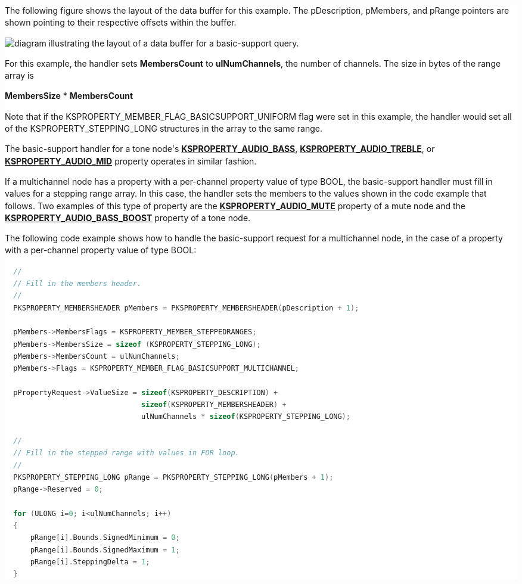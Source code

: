 The following figure shows the layout of the data buffer for this example. The pDescription, pMembers, and pRange pointers are shown pointing to their respective offsets within the buffer.

![diagram illustrating the layout of a data buffer for a basic-support query.](images/propdesc.png)

For this example, the handler sets **MembersCount** to **ulNumChannels**, the number of channels. The size in bytes of the range array is

**MembersSize** \* **MembersCount**

Note that if the KSPROPERTY\_MEMBER\_FLAG\_BASICSUPPORT\_UNIFORM flag were set in this example, the handler would set all of the KSPROPERTY\_STEPPING\_LONG structures in the array to the same range.

The basic-support handler for a tone node's [**KSPROPERTY\_AUDIO\_BASS**](./ksproperty-audio-bass.md), [**KSPROPERTY\_AUDIO\_TREBLE**](./ksproperty-audio-treble.md), or [**KSPROPERTY\_AUDIO\_MID**](./ksproperty-audio-mid.md) property operates in similar fashion.

If a multichannel node has a property with a per-channel property value of type BOOL, the basic-support handler must fill in values for a stepping range array. In this case, the handler sets the members to the values shown in the code example that follows. Two examples of this type of property are the [**KSPROPERTY\_AUDIO\_MUTE**](./ksproperty-audio-mute.md) property of a mute node and the [**KSPROPERTY\_AUDIO\_BASS\_BOOST**](./ksproperty-audio-bass-boost.md) property of a tone node.

The following code example shows how to handle the basic-support request for a multichannel node, in the case of a property with a per-channel property value of type BOOL:

```cpp
  //
  // Fill in the members header.
  //
  PKSPROPERTY_MEMBERSHEADER pMembers = PKSPROPERTY_MEMBERSHEADER(pDescription + 1);

  pMembers->MembersFlags = KSPROPERTY_MEMBER_STEPPEDRANGES;
  pMembers->MembersSize = sizeof (KSPROPERTY_STEPPING_LONG);
  pMembers->MembersCount = ulNumChannels;
  pMembers->Flags = KSPROPERTY_MEMBER_FLAG_BASICSUPPORT_MULTICHANNEL;

  pPropertyRequest->ValueSize = sizeof(KSPROPERTY_DESCRIPTION) +
                                sizeof(KSPROPERTY_MEMBERSHEADER) + 
                                ulNumChannels * sizeof(KSPROPERTY_STEPPING_LONG);

  //
  // Fill in the stepped range with values in FOR loop.
  //
  PKSPROPERTY_STEPPING_LONG pRange = PKSPROPERTY_STEPPING_LONG(pMembers + 1);
  pRange->Reserved = 0;

  for (ULONG i=0; i<ulNumChannels; i++)
  {
      pRange[i].Bounds.SignedMinimum = 0;
      pRange[i].Bounds.SignedMaximum = 1;
      pRange[i].SteppingDelta = 1;
  }
```
